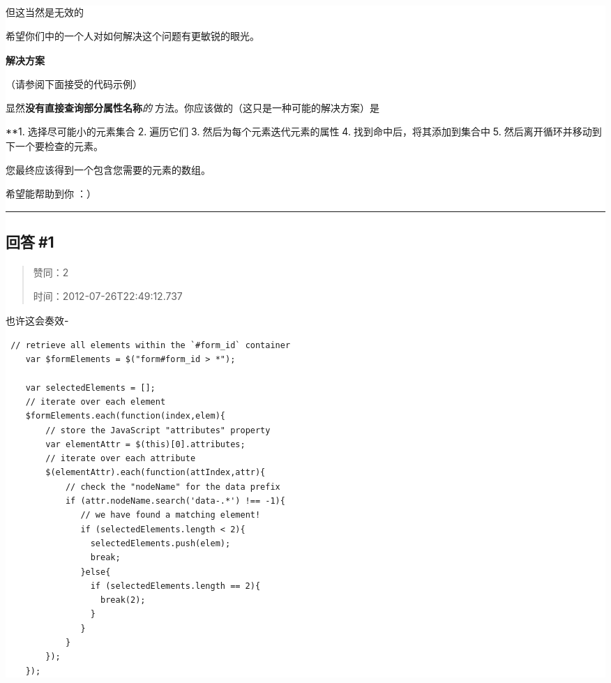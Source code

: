 但这当然是无效的

希望你们中的一个人对如何解决这个问题有更敏锐的眼光。

**解决方案**

（请参阅下面接受的代码示例）

显然**没有直接查询部分属性名称***的* 方法。你应该做的（这只是一种可能的解决方案）是

 **1.  选择尽可能小的元素集合
2.  遍历它们
3.  然后为每个元素迭代元素的属性
4.  找到命中后，将其添加到集合中
5.  然后离开循环并移动到下一个要检查的元素。

您最终应该得到一个包含您需要的元素的数组。

希望能帮助到你 ：）

* * *

## 回答 #1

> 赞同：2
> 
> 时间：2012-07-26T22:49:12.737

也许这会奏效-

```
 // retrieve all elements within the `#form_id` container
    var $formElements = $("form#form_id > *");

    var selectedElements = [];
    // iterate over each element
    $formElements.each(function(index,elem){
        // store the JavaScript "attributes" property
        var elementAttr = $(this)[0].attributes;
        // iterate over each attribute
        $(elementAttr).each(function(attIndex,attr){
            // check the "nodeName" for the data prefix
            if (attr.nodeName.search('data-.*') !== -1){
               // we have found a matching element!
               if (selectedElements.length < 2){
                 selectedElements.push(elem);
                 break;
               }else{
                 if (selectedElements.length == 2){
                   break(2);
                 }
               }
            }
        });
    }); 
```
